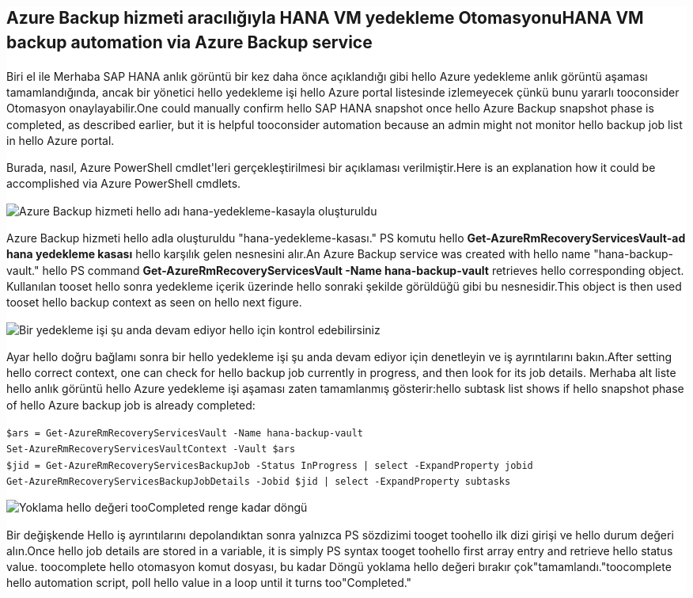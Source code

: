 ## <a name="hana-vm-backup-automation-via-azure-backup-service"></a><span data-ttu-id="12796-163">Azure Backup hizmeti aracılığıyla HANA VM yedekleme Otomasyonu</span><span class="sxs-lookup"><span data-stu-id="12796-163">HANA VM backup automation via Azure Backup service</span></span>

<span data-ttu-id="12796-164">Biri el ile Merhaba SAP HANA anlık görüntü bir kez daha önce açıklandığı gibi hello Azure yedekleme anlık görüntü aşaması tamamlandığında, ancak bir yönetici hello yedekleme işi hello Azure portal listesinde izlemeyecek çünkü bunu yararlı tooconsider Otomasyon onaylayabilir.</span><span class="sxs-lookup"><span data-stu-id="12796-164">One could manually confirm hello SAP HANA snapshot once hello Azure Backup snapshot phase is completed, as described earlier, but it is helpful tooconsider automation because an admin might not monitor hello backup job list in hello Azure portal.</span></span>

<span data-ttu-id="12796-165">Burada, nasıl, Azure PowerShell cmdlet'leri gerçekleştirilmesi bir açıklaması verilmiştir.</span><span class="sxs-lookup"><span data-stu-id="12796-165">Here is an explanation how it could be accomplished via Azure PowerShell cmdlets.</span></span>

![Azure Backup hizmeti hello adı hana-yedekleme-kasayla oluşturuldu](media/sap-hana-backup-storage-snapshots/image016.png)

<span data-ttu-id="12796-167">Azure Backup hizmeti hello adla oluşturuldu &quot;hana-yedekleme-kasası.&quot; PS komutu hello **Get-AzureRmRecoveryServicesVault-ad hana yedekleme kasası** hello karşılık gelen nesnesini alır.</span><span class="sxs-lookup"><span data-stu-id="12796-167">An Azure Backup service was created with hello name &quot;hana-backup-vault.&quot; hello PS command **Get-AzureRmRecoveryServicesVault -Name hana-backup-vault** retrieves hello corresponding object.</span></span> <span data-ttu-id="12796-168">Kullanılan tooset hello sonra yedekleme içerik üzerinde hello sonraki şekilde görüldüğü gibi bu nesnesidir.</span><span class="sxs-lookup"><span data-stu-id="12796-168">This object is then used tooset hello backup context as seen on hello next figure.</span></span>

![Bir yedekleme işi şu anda devam ediyor hello için kontrol edebilirsiniz](media/sap-hana-backup-storage-snapshots/image017.png)

<span data-ttu-id="12796-170">Ayar hello doğru bağlamı sonra bir hello yedekleme işi şu anda devam ediyor için denetleyin ve iş ayrıntılarını bakın.</span><span class="sxs-lookup"><span data-stu-id="12796-170">After setting hello correct context, one can check for hello backup job currently in progress, and then look for its job details.</span></span> <span data-ttu-id="12796-171">Merhaba alt liste hello anlık görüntü hello Azure yedekleme işi aşaması zaten tamamlanmış gösterir:</span><span class="sxs-lookup"><span data-stu-id="12796-171">hello subtask list shows if hello snapshot phase of hello Azure backup job is already completed:</span></span>

```
$ars = Get-AzureRmRecoveryServicesVault -Name hana-backup-vault
Set-AzureRmRecoveryServicesVaultContext -Vault $ars
$jid = Get-AzureRmRecoveryServicesBackupJob -Status InProgress | select -ExpandProperty jobid
Get-AzureRmRecoveryServicesBackupJobDetails -Jobid $jid | select -ExpandProperty subtasks
```

![Yoklama hello değeri tooCompleted renge kadar döngü](media/sap-hana-backup-storage-snapshots/image018.png)

<span data-ttu-id="12796-173">Bir değişkende Hello iş ayrıntılarını depolandıktan sonra yalnızca PS sözdizimi tooget toohello ilk dizi girişi ve hello durum değeri alın.</span><span class="sxs-lookup"><span data-stu-id="12796-173">Once hello job details are stored in a variable, it is simply PS syntax tooget toohello first array entry and retrieve hello status value.</span></span> <span data-ttu-id="12796-174">toocomplete hello otomasyon komut dosyası, bu kadar Döngü yoklama hello değeri bırakır çok&quot;tamamlandı.&quot;</span><span class="sxs-lookup"><span data-stu-id="12796-174">toocomplete hello automation script, poll hello value in a loop until it turns too&quot;Completed.&quot;</span></span>
